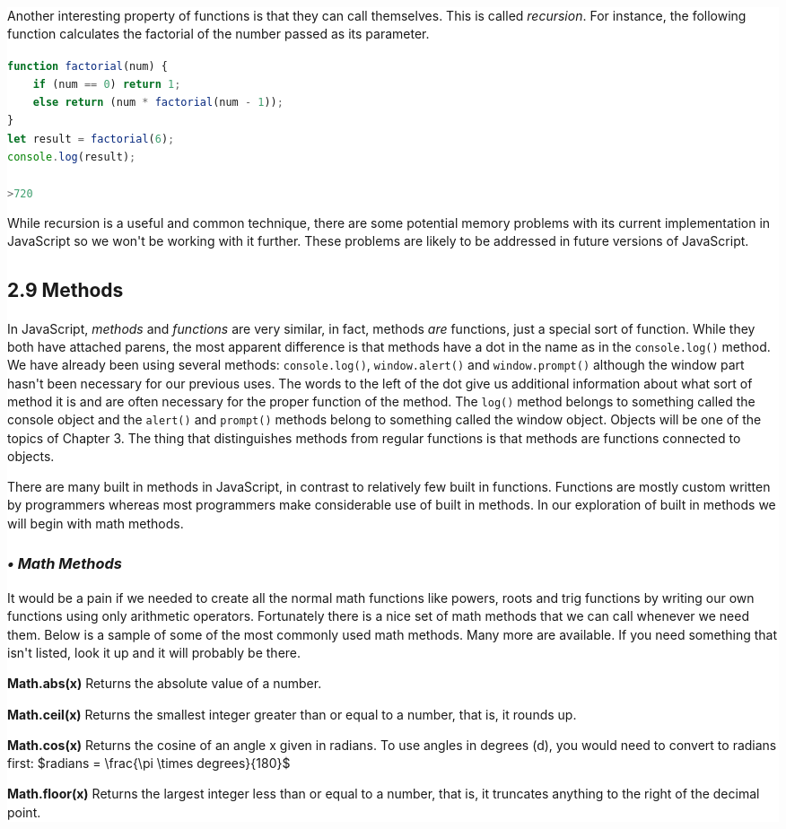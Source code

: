 Another interesting property of functions is that they can call themselves. This is called *recursion*. For instance, the following function calculates the factorial of the number passed as its parameter.

```javascript
function factorial(num) {
    if (num == 0) return 1;
    else return (num * factorial(num - 1));
}
let result = factorial(6);
console.log(result);

>720
```

While recursion is a useful and common technique, there are some potential memory problems with its current implementation in JavaScript so we won't be working with it further. These problems are likely to be addressed in future versions of JavaScript.

<a name="2.9"></a>
## 2.9 Methods

In JavaScript, *methods* and *functions* are very similar, in fact, methods *are* functions, just a special sort of function. While they both have attached parens, the most apparent difference is that methods have a dot in the name as in the `console.log()` method. We have already been using several methods: `console.log()`, `window.alert()` and `window.prompt()` although the window part hasn't been necessary for our previous uses. The words to the left of the dot give us additional information about what sort of method it is and are often necessary for the proper function of the method. The `log()` method belongs to something called the console object and the `alert()` and `prompt()` methods belong to something called the window object. Objects will be one of the topics of Chapter 3.  The thing that distinguishes methods from regular functions is that methods are functions connected to objects.

There are many built in methods in JavaScript, in contrast to relatively few built in functions. Functions are mostly custom written by programmers whereas most programmers make considerable use of built in methods. In our exploration of built in methods we will begin with math methods.

### *• Math Methods*

It would be a pain if we needed to create all the normal math functions like powers, roots and trig functions by writing our own functions using only arithmetic operators. Fortunately there is a nice set of math methods that we can call whenever we need them. Below is a sample of some of the most commonly used math methods. Many more are available. If you need something that isn't listed, look it up and it will probably be there.

**Math.abs(x)** Returns the absolute value of a number.

**Math.ceil(x)** Returns the smallest integer greater than or equal to a number, that is, it rounds up.

**Math.cos(x)** Returns the cosine of an angle x given in radians.  To use angles in degrees (d), you would need to convert to radians first: $radians = \frac{\pi \times degrees}{180}$

**Math.floor(x)** Returns the largest integer less than or equal to a number, that is, it truncates anything to the right of the decimal point.
